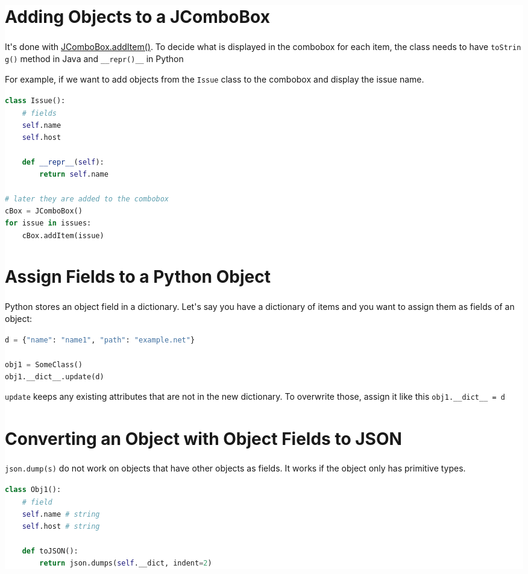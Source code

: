 # Adding Objects to a JComboBox
It's done with [JComboBox.addItem()][jcombobox-additem-doc]. To decide what is
displayed in the combobox for each item, the class needs to have `toString()`
method in Java and `__repr()__` in Python

For example, if we want to add objects from the `Issue` class to the combobox
and display the issue name.

```python
class Issue():
    # fields
    self.name
    self.host

    def __repr__(self):
        return self.name

# later they are added to the combobox
cBox = JComboBox()
for issue in issues:
    cBox.addItem(issue)
```

# Assign Fields to a Python Object
Python stores an object field in a dictionary. Let's say you have a dictionary
of items and you want to assign them as fields of an object:

```python
d = {"name": "name1", "path": "example.net"}

obj1 = SomeClass()
obj1.__dict__.update(d)
```

`update` keeps any existing attributes that are not in the new dictionary. To
overwrite those, assign it like this `obj1.__dict__ = d`

# Converting an Object with Object Fields to JSON
`json.dump(s)` do not work on objects that have other objects as fields. It
works if the object only has primitive types.

```python
class Obj1():
    # field
    self.name # string
    self.host # string

    def toJSON():
        return json.dumps(self.__dict, indent=2)
```


[loadextension-doc]: https://portswigger.net/burp/extender/api/burp/IBurpExtenderCallbacks.html#loadExtensionSetting(java.lang.String)
[saveextension-doc]: https://portswigger.net/burp/extender/api/burp/IBurpExtenderCallbacks.html#saveExtensionSetting(java.lang.String,%20java.lang.String)
[icontextmenufactory-doc]: https://portswigger.net/burp/extender/api/burp/IContextMenuFactory.html
[registercontextmenufactory-doc]: https://portswigger.net/burp/extender/api/burp/IBurpExtenderCallbacks.html#registerContextMenuFactory(burp.IContextMenuFactory)
[jmenuitem-doc]: https://docs.oracle.com/javase/8/docs/api/javax/swing/JMenuItem.html
[arraylist-doc]: https://docs.oracle.com/javase/8/docs/api/java/util/ArrayList.html
[actionevent-doc]: https://docs.oracle.com/javase/8/docs/api/java/awt/event/ActionEvent.html
[actionlistener-doc]: https://docs.oracle.com/javase/8/docs/api/java/awt/event/ActionListener.html
[getsource-doc]: https://docs.oracle.com/javase/8/docs/api/java/util/EventObject.html#getSource--
[icontextmenuinvocation-doc]: https://portswigger.net/burp/extender/api/burp/IContextMenuInvocation.html
[context-enums]: https://portswigger.net/burp/extender/api/constant-values.html#burp.IContextMenuInvocation.CONTEXT_INTRUDER_ATTACK_RESULTS
[ihttprequestresponse-doc]: https://portswigger.net/burp/extender/api/burp/IHttpRequestResponse.html
[toolflag-enums]: https://portswigger.net/burp/extender/api/constant-values.html#burp.IBurpExtenderCallbacks.TOOL_COMPARER
[jtextarea-doc]: https://docs.oracle.com/javase/8/docs/api/javax/swing/JTextArea.html
[jscrollpane-doc]: https://docs.oracle.com/javase/8/docs/api/javax/swing/JScrollPane.html
[imessageeditorcontroller-doc]: https://portswigger.net/burp/extender/api/burp/IMessageEditorController.html
[callbacks-getstdout-doc]: https://portswigger.net/burp/extender/api/burp/IBurpExtenderCallbacks.html#getStdout()
[callbacks-printoutput-doc]: https://portswigger.net/burp/extender/api/burp/IBurpExtenderCallbacks.html#printOutput(java.lang.String)
[callbacks-printerror-doc]: https://portswigger.net/burp/extender/api/burp/IBurpExtenderCallbacks.html#printError(java.lang.String)
[jcombobox-additem-doc]: https://docs.oracle.com/javase/8/docs/api/javax/swing/JComboBox.html#addItem-E-